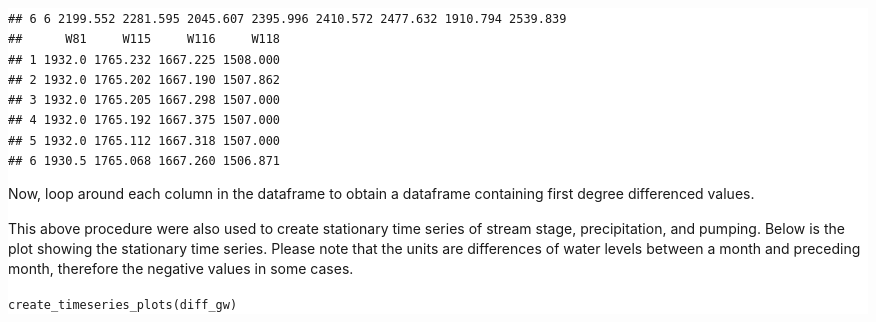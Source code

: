     ## 6 6 2199.552 2281.595 2045.607 2395.996 2410.572 2477.632 1910.794 2539.839
    ##      W81     W115     W116     W118
    ## 1 1932.0 1765.232 1667.225 1508.000
    ## 2 1932.0 1765.202 1667.190 1507.862
    ## 3 1932.0 1765.205 1667.298 1507.000
    ## 4 1932.0 1765.192 1667.375 1507.000
    ## 5 1932.0 1765.112 1667.318 1507.000
    ## 6 1930.5 1765.068 1667.260 1506.871

Now, loop around each column in the dataframe to obtain a dataframe
containing first degree differenced values.

This above procedure were also used to create stationary time series of
stream stage, precipitation, and pumping. Below is the plot showing the
stationary time series. Please note that the units are differences of
water levels between a month and preceding month, therefore the negative
values in some cases.

    create_timeseries_plots(diff_gw)
